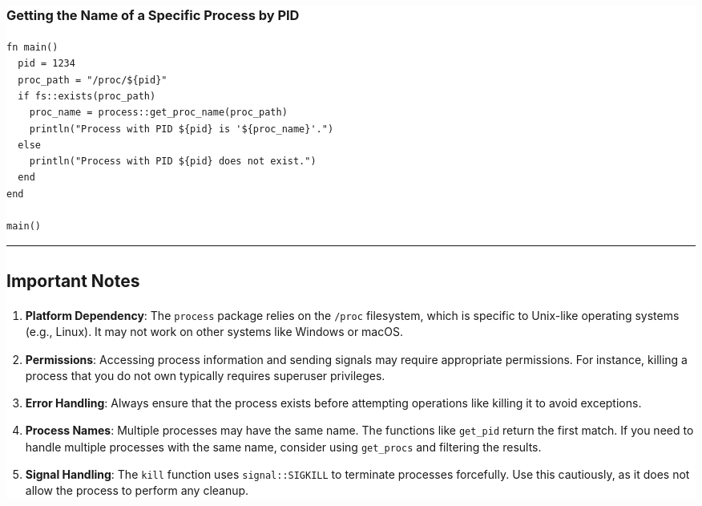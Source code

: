 
### Getting the Name of a Specific Process by PID

```kiwi
fn main()
  pid = 1234
  proc_path = "/proc/${pid}"
  if fs::exists(proc_path)
    proc_name = process::get_proc_name(proc_path)
    println("Process with PID ${pid} is '${proc_name}'.")
  else
    println("Process with PID ${pid} does not exist.")
  end
end

main()
```

---

## Important Notes

1. **Platform Dependency**: The `process` package relies on the `/proc` filesystem, which is specific to Unix-like operating systems (e.g., Linux). It may not work on other systems like Windows or macOS.

2. **Permissions**: Accessing process information and sending signals may require appropriate permissions. For instance, killing a process that you do not own typically requires superuser privileges.

3. **Error Handling**: Always ensure that the process exists before attempting operations like killing it to avoid exceptions.

4. **Process Names**: Multiple processes may have the same name. The functions like `get_pid` return the first match. If you need to handle multiple processes with the same name, consider using `get_procs` and filtering the results.

5. **Signal Handling**: The `kill` function uses `signal::SIGKILL` to terminate processes forcefully. Use this cautiously, as it does not allow the process to perform any cleanup.
